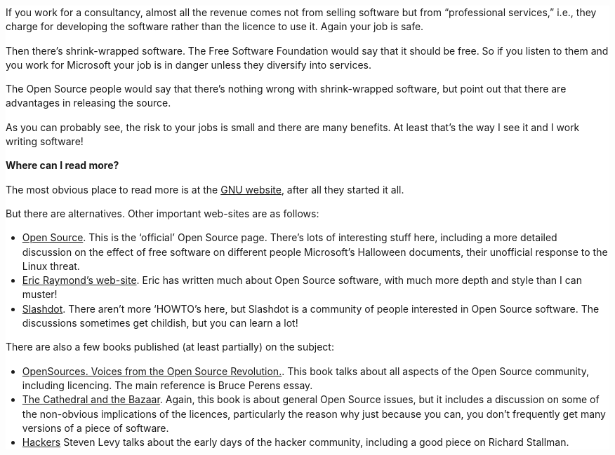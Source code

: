If you work for a consultancy, almost all the revenue comes not from selling software but from “professional services,” i.e., they charge for developing the software rather than the licence to use it. Again your job is safe.

Then there’s shrink-wrapped software. The Free Software Foundation would say that it should be free. So if you listen to them and you work for Microsoft your job is in danger unless they diversify into services.

The Open Source people would say that there’s nothing wrong with shrink-wrapped software, but point out that there are advantages in releasing the source.

As you can probably see, the risk to your jobs is small and there are many benefits. At least that’s the way I see it and I work writing software!

**Where can I read more?**

The most obvious place to read more is at the [GNU website](http://www.gnu.org), after all they started it all.

But there are alternatives. Other important web-sites are as follows:

- [Open Source](http://www.opensource.org). This is the ‘official’ Open Source page. There’s lots of interesting stuff here, including a more detailed discussion on the effect of free software on different people Microsoft’s Halloween documents, their unofficial response to the Linux threat.
- [Eric Raymond’s web-site](http://www.catb.org/esr/). Eric has written much about Open Source software, with much more depth and style than I can muster!
- [Slashdot](http://slashdot.org). There aren’t more ‘HOWTO’s here, but Slashdot is a community of people interested in Open Source software. The discussions sometimes get childish, but you can learn a lot!

There are also a few books published (at least partially) on the subject:

- [OpenSources. Voices from the Open Source Revolution.](http://www.amazon.com/exec/obidos/ASIN/1565925823/zx81orguk00). This book talks about all aspects of the Open Source community, including licencing. The main reference is Bruce Perens essay.
- [The Cathedral and the Bazaar](http://www.amazon.com/exec/obidos/ASIN/1565927249/zx81orguk00). Again, this book is about general Open Source issues, but it includes a discussion on some of the non-obvious implications of the licences, particularly the reason why just because you can, you don’t frequently get many versions of a piece of software.
- [Hackers](http://www.amazon.com/exec/obidos/ASIN/0385312105/zx81orguk00) Steven Levy talks about the early days of the hacker community, including a good piece on Richard Stallman.